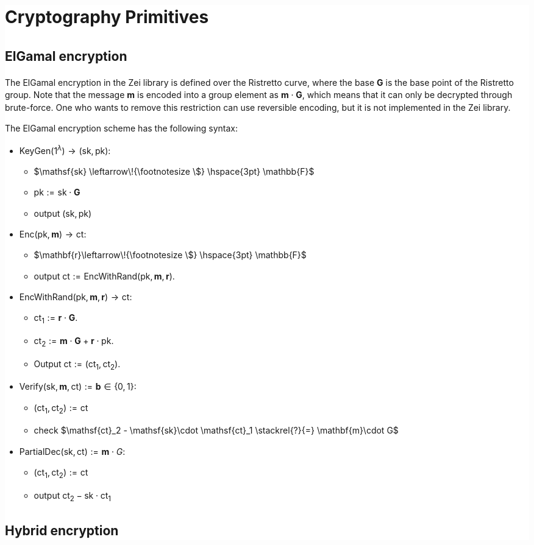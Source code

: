 # Cryptography Primitives

## ElGamal encryption

The ElGamal encryption in the Zei library is defined over the Ristretto curve, where the base $\mathbf{G}$ is the base point of the Ristretto group. Note that the message $\mathbf{m}$ is encoded into a group element as $\mathbf{m}\cdot \mathbf{G}$, which means that it can only be decrypted through brute-force. One who wants to remove this restriction can use reversible encoding, but it is not implemented in the Zei library.


The ElGamal encryption scheme has the following syntax:


* $\mathsf{KeyGen}(1^\lambda)\rightarrow (\mathsf{sk},\mathsf{pk})$: 

    
    * $\mathsf{sk} \leftarrow\!{\footnotesize \$} \hspace{3pt} \mathbb{F}$

    
    * $\mathsf{pk} := \mathsf{sk}\cdot \mathbf{G}$
    
    
    * output $(\mathsf{sk},\mathsf{pk})$



* $\mathsf{Enc}(\mathsf{pk}, \mathbf{m})\rightarrow \mathsf{ct}$:

    * $\mathbf{r}\leftarrow\!{\footnotesize \$} \hspace{3pt} \mathbb{F}$
    
    
    * output $\mathsf{ct} := \mathsf{EncWithRand}(\mathsf{pk},\mathbf{m},\mathbf{r})$.



* $\mathsf{EncWithRand}(\mathsf{pk},\mathbf{m}, \mathbf{r})\rightarrow \mathsf{ct}$: 

    * $\mathsf{ct}_1 := \mathbf{r}\cdot \mathbf{G}$.
    
    
    * $\mathsf{ct}_2 := \mathbf{m}\cdot \mathbf{G} + \mathbf{r}\cdot \mathsf{pk}$.
    
    
    * Output $\mathsf{ct} := (\mathsf{ct}_1,\mathsf{ct}_2)$.



* $\mathsf{Verify}(\mathsf{sk},\mathbf{m},\mathsf{ct}):= \mathbf{b}\in\{0,1\}$:

    * $(\mathsf{ct}_1, \mathsf{ct}_2) := \mathsf{ct}$
    
    
    * check $\mathsf{ct}_2 - \mathsf{sk}\cdot \mathsf{ct}_1 \stackrel{?}{=} \mathbf{m}\cdot G$



* $\mathsf{PartialDec}(\mathsf{sk}, \mathsf{ct}):= \mathbf{m}\cdot G$:

    * $(\mathsf{ct}_1, \mathsf{ct}_2) := \mathsf{ct}$
    
    * output $\mathsf{ct}_2 - \mathsf{sk}\cdot \mathsf{ct}_1$



## Hybrid encryption
